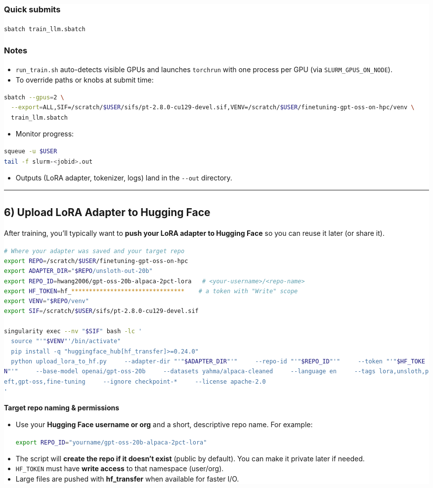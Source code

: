 ### Quick submits
```bash
sbatch train_llm.sbatch
```

### Notes
- `run_train.sh` auto-detects visible GPUs and launches `torchrun` with one process per GPU (via `SLURM_GPUS_ON_NODE`).
- To override paths or knobs at submit time:
```bash
sbatch --gpus=2 \
  --export=ALL,SIF=/scratch/$USER/sifs/pt-2.8.0-cu129-devel.sif,VENV=/scratch/$USER/finetuning-gpt-oss-on-hpc/venv \
  train_llm.sbatch
```
- Monitor progress:
```bash
squeue -u $USER
tail -f slurm-<jobid>.out
```
- Outputs (LoRA adapter, tokenizer, logs) land in the `--out` directory.

---

## 6) Upload LoRA Adapter to Hugging Face

After training, you’ll typically want to **push your LoRA adapter to Hugging Face** so you can reuse it later (or share it).

```bash
# Where your adapter was saved and your target repo
export REPO=/scratch/$USER/finetuning-gpt-oss-on-hpc
export ADAPTER_DIR="$REPO/unsloth-out-20b"
export REPO_ID=hwang2006/gpt-oss-20b-alpaca-2pct-lora   # <your-username>/<repo-name>
export HF_TOKEN=hf_********************************    # a token with "Write" scope
export VENV="$REPO/venv"
export SIF=/scratch/$USER/sifs/pt-2.8.0-cu129-devel.sif

singularity exec --nv "$SIF" bash -lc '
  source "'"$VENV"'/bin/activate"
  pip install -q "huggingface_hub[hf_transfer]>=0.24.0"
  python upload_lora_to_hf.py     --adapter-dir "'"$ADAPTER_DIR"'"     --repo-id "'"$REPO_ID"'"     --token "'"$HF_TOKEN"'"     --base-model openai/gpt-oss-20b     --datasets yahma/alpaca-cleaned     --language en     --tags lora,unsloth,peft,gpt-oss,fine-tuning     --ignore checkpoint-*     --license apache-2.0
'
```

**Target repo naming & permissions**

- Use your **Hugging Face username or org** and a short, descriptive repo name. For example:  
  ```bash
  export REPO_ID="yourname/gpt-oss-20b-alpaca-2pct-lora"
  ```
- The script will **create the repo if it doesn’t exist** (public by default). You can make it private later if needed.  
- `HF_TOKEN` must have **write access** to that namespace (user/org).  
- Large files are pushed with **hf_transfer** when available for faster I/O.
